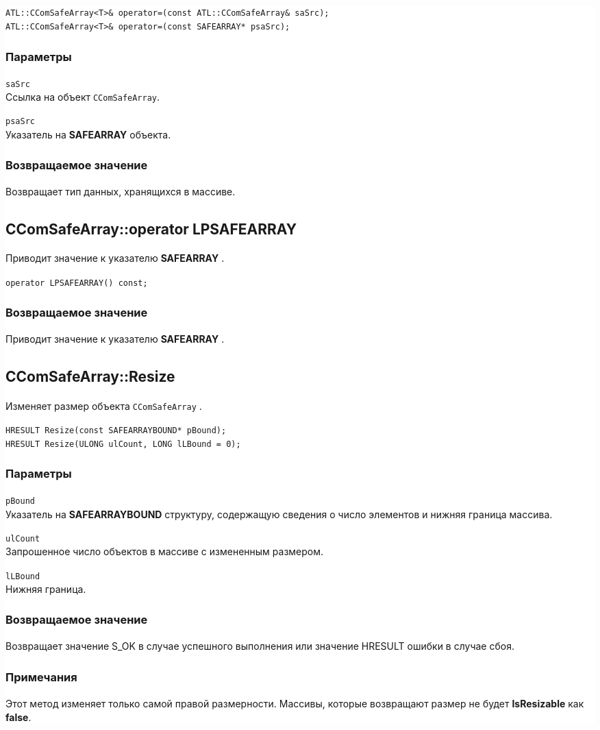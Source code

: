 ```
ATL::CComSafeArray<T>& operator=(const ATL::CComSafeArray& saSrc);
ATL::CComSafeArray<T>& operator=(const SAFEARRAY* psaSrc);
```  
  
### <a name="parameters"></a>Параметры  
 `saSrc`  
 Ссылка на объект `CComSafeArray`.  
  
 `psaSrc`  
 Указатель на **SAFEARRAY** объекта.  
  
### <a name="return-value"></a>Возвращаемое значение  
 Возвращает тип данных, хранящихся в массиве.  
  
##  <a name="operator_lpsafearray"></a>CComSafeArray::operator LPSAFEARRAY  
 Приводит значение к указателю **SAFEARRAY** .  
  
```
operator LPSAFEARRAY() const;
```  
  
### <a name="return-value"></a>Возвращаемое значение  
 Приводит значение к указателю **SAFEARRAY** .  
  
##  <a name="resize"></a>CComSafeArray::Resize  
 Изменяет размер объекта `CComSafeArray` .  
  
```
HRESULT Resize(const SAFEARRAYBOUND* pBound);
HRESULT Resize(ULONG ulCount, LONG lLBound = 0);
```  
  
### <a name="parameters"></a>Параметры  
 `pBound`  
 Указатель на **SAFEARRAYBOUND** структуру, содержащую сведения о число элементов и нижняя граница массива.  
  
 `ulCount`  
 Запрошенное число объектов в массиве с измененным размером.  
  
 `lLBound`  
 Нижняя граница.  
  
### <a name="return-value"></a>Возвращаемое значение  
 Возвращает значение S_OK в случае успешного выполнения или значение HRESULT ошибки в случае сбоя.  
  
### <a name="remarks"></a>Примечания  
 Этот метод изменяет только самой правой размерности. Массивы, которые возвращают размер не будет **IsResizable** как **false**.  
  
